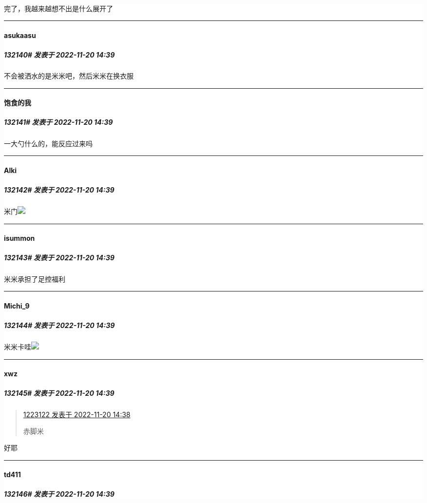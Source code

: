 完了，我越来越想不出是什么展开了

*****

####  asukaasu  
##### 132140#       发表于 2022-11-20 14:39

不会被洒水的是米米吧，然后米米在换衣服

*****

####  饱食的我  
##### 132141#       发表于 2022-11-20 14:39

一大勺什么的，能反应过来吗

*****

####  Alki  
##### 132142#       发表于 2022-11-20 14:39

米门<img src="https://static.saraba1st.com/image/smiley/face2017/075.png" referrerpolicy="no-referrer">

*****

####  isummon  
##### 132143#       发表于 2022-11-20 14:39

米米承担了足控福利

*****

####  Michi_9  
##### 132144#       发表于 2022-11-20 14:39

 米米卡哇<img src="https://static.saraba1st.com/image/smiley/face2017/072.png" referrerpolicy="no-referrer">

*****

####  xwz  
##### 132145#       发表于 2022-11-20 14:39

<blockquote><a href="httphttps://bbs.saraba1st.com/2b/forum.php?mod=redirect&amp;goto=findpost&amp;pid=58519329&amp;ptid=2026556" target="_blank">1223122 发表于 2022-11-20 14:38</a>

赤脚米</blockquote>
好耶

*****

####  td411  
##### 132146#       发表于 2022-11-20 14:39
